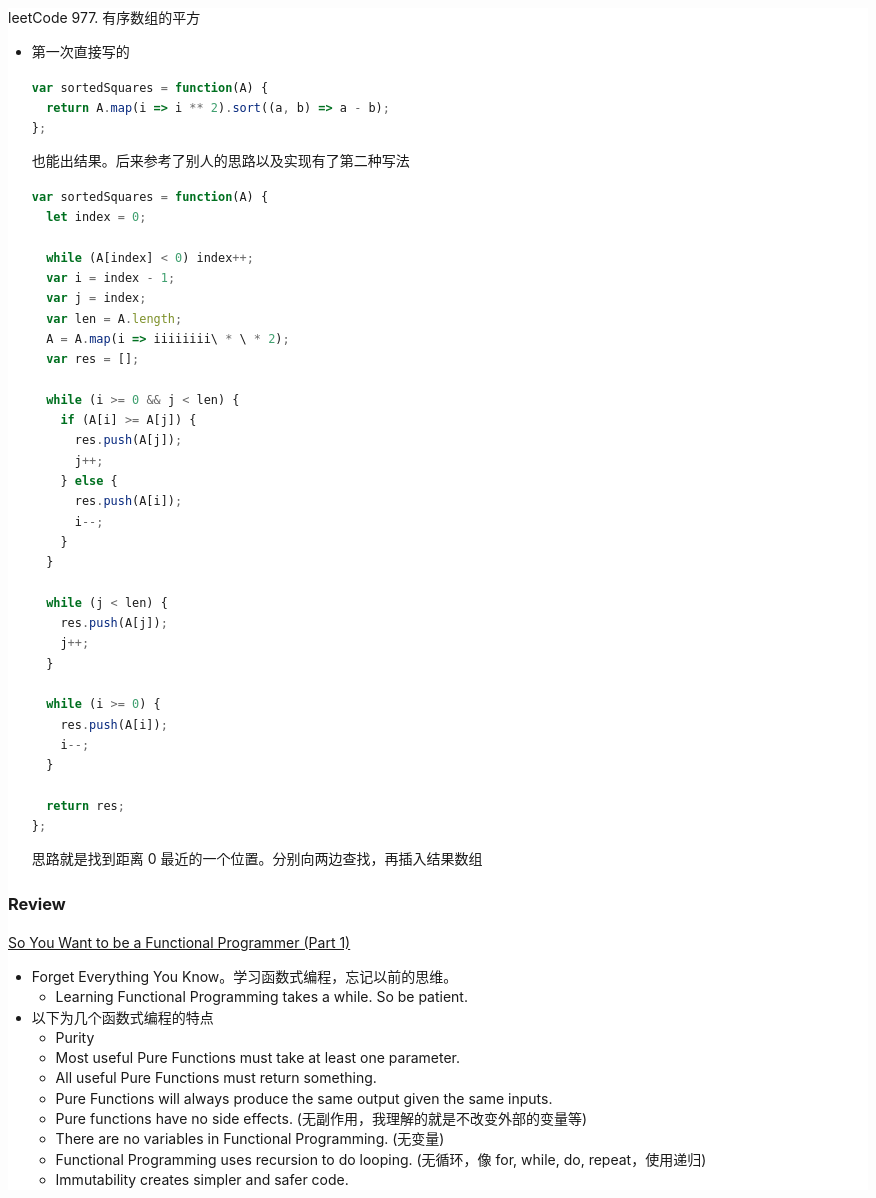 leetCode 977. 有序数组的平方

- 第一次直接写的

  ```javascript
  var sortedSquares = function(A) {
    return A.map(i => i ** 2).sort((a, b) => a - b);
  };
  ```

  也能出结果。后来参考了别人的思路以及实现有了第二种写法

  ```javascript
  var sortedSquares = function(A) {
    let index = 0;

    while (A[index] < 0) index++;
    var i = index - 1;
    var j = index;
    var len = A.length;
    A = A.map(i => iiiiiiii\ * \ * 2);
    var res = [];

    while (i >= 0 && j < len) {
      if (A[i] >= A[j]) {
        res.push(A[j]);
        j++;
      } else {
        res.push(A[i]);
        i--;
      }
    }

    while (j < len) {
      res.push(A[j]);
      j++;
    }

    while (i >= 0) {
      res.push(A[i]);
      i--;
    }

    return res;
  };
  ```

  思路就是找到距离 0 最近的一个位置。分别向两边查找，再插入结果数组

### Review

[So You Want to be a Functional Programmer (Part 1)](https://medium.com/@cscalfani/so-you-want-to-be-a-functional-programmer-part-1-1f15e387e536)

- Forget Everything You Know。学习函数式编程，忘记以前的思维。
  - Learning Functional Programming takes a while. So be patient.
- 以下为几个函数式编程的特点
  - Purity
  - Most useful Pure Functions must take at least one parameter.
  - All useful Pure Functions must return something.
  - Pure Functions will always produce the same output given the same inputs.
  - Pure functions have no side effects. (无副作用，我理解的就是不改变外部的变量等)
  - There are no variables in Functional Programming. (无变量)
  - Functional Programming uses recursion to do looping. (无循环，像 for, while, do, repeat，使用递归)
  - Immutability creates simpler and safer code.
